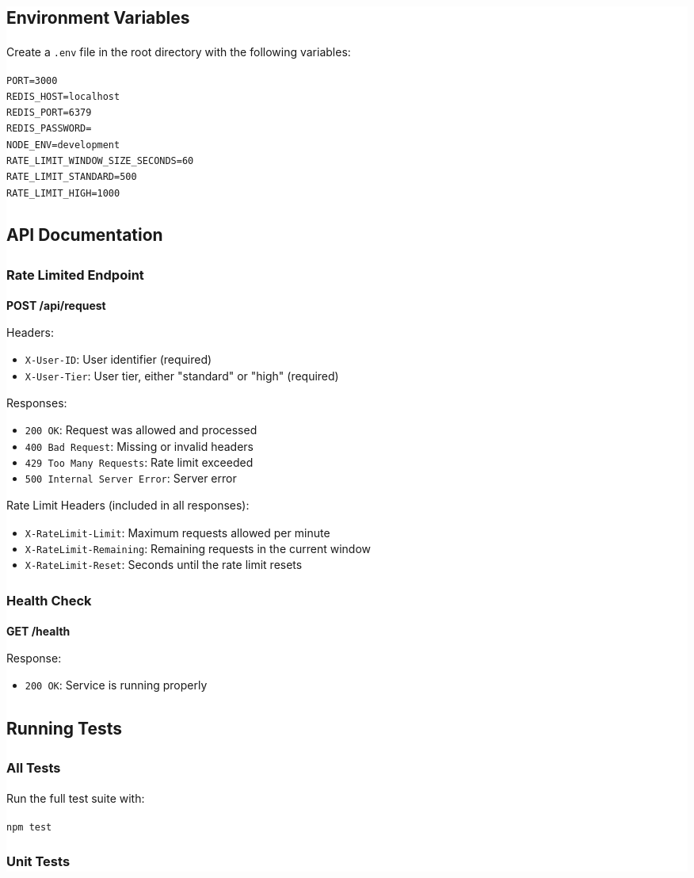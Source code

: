 ## Environment Variables

Create a `.env` file in the root directory with the following variables:

```
PORT=3000
REDIS_HOST=localhost
REDIS_PORT=6379
REDIS_PASSWORD=
NODE_ENV=development
RATE_LIMIT_WINDOW_SIZE_SECONDS=60
RATE_LIMIT_STANDARD=500
RATE_LIMIT_HIGH=1000
```

## API Documentation

### Rate Limited Endpoint

**POST /api/request**

Headers:
- `X-User-ID`: User identifier (required)
- `X-User-Tier`: User tier, either "standard" or "high" (required)

Responses:
- `200 OK`: Request was allowed and processed
- `400 Bad Request`: Missing or invalid headers
- `429 Too Many Requests`: Rate limit exceeded
- `500 Internal Server Error`: Server error

Rate Limit Headers (included in all responses):
- `X-RateLimit-Limit`: Maximum requests allowed per minute
- `X-RateLimit-Remaining`: Remaining requests in the current window
- `X-RateLimit-Reset`: Seconds until the rate limit resets

### Health Check

**GET /health**

Response:
- `200 OK`: Service is running properly

## Running Tests

### All Tests

Run the full test suite with:

```bash
npm test
```

### Unit Tests

